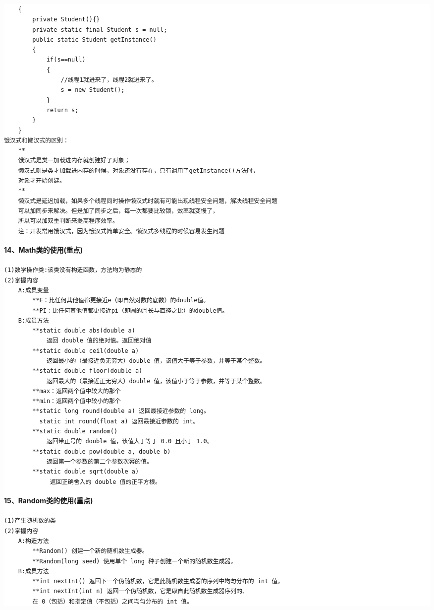 		{
			private Student(){}
			private static final Student s = null;
			public static Student getInstance()
			{
				if(s==null) 
				{
					//线程1就进来了，线程2就进来了。
					s = new Student();
				}
				return s;
			}
		}
	饿汉式和懒汉式的区别：
		**
		饿汉式是类一加载进内存就创建好了对象；
		懒汉式则是类才加载进内存的时候，对象还没有存在，只有调用了getInstance()方法时，
		对象才开始创建。
		**
		懒汉式是延迟加载，如果多个线程同时操作懒汉式时就有可能出现线程安全问题，解决线程安全问题
		可以加同步来解决。但是加了同步之后，每一次都要比较锁，效率就变慢了，
		所以可以加双重判断来提高程序效率。
		注：开发常用饿汉式，因为饿汉式简单安全。懒汉式多线程的时候容易发生问题

#### 14、Math类的使用(重点)
	(1)数学操作类:该类没有构造函数，方法均为静态的	
	(2)掌握内容
		A:成员变量
			**E：比任何其他值都更接近e（即自然对数的底数）的double值。
			**PI：比任何其他值都更接近pi（即圆的周长与直径之比）的double值。
		B:成员方法
			**static double abs(double a) 
				返回 double 值的绝对值。返回绝对值
			**static double ceil(double a) 
				返回最小的（最接近负无穷大）double 值，该值大于等于参数，并等于某个整数。 
			**static double floor(double a) 
				返回最大的（最接近正无穷大）double 值，该值小于等于参数，并等于某个整数。 
			**max：返回两个值中较大的那个
			**min：返回两个值中较小的那个
			**static long round(double a) 返回最接近参数的 long。
			  static int round(float a) 返回最接近参数的 int。 
			**static double random() 
				返回带正号的 double 值，该值大于等于 0.0 且小于 1.0。 
			**static double pow(double a, double b) 
				返回第一个参数的第二个参数次幂的值。 
			**static double sqrt(double a) 
				 返回正确舍入的 double 值的正平方根。 
				 
#### 15、Random类的使用(重点)
	(1)产生随机数的类
	(2)掌握内容
		A:构造方法
			**Random() 创建一个新的随机数生成器。 
			**Random(long seed) 使用单个 long 种子创建一个新的随机数生成器。
		B:成员方法
			**int nextInt() 返回下一个伪随机数，它是此随机数生成器的序列中均匀分布的 int 值。 
			**int nextInt(int n) 返回一个伪随机数，它是取自此随机数生成器序列的、
			在 0（包括）和指定值（不包括）之间均匀分布的 int 值。
			